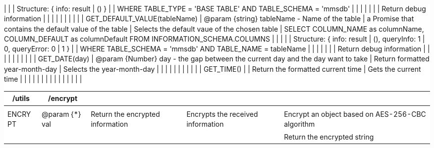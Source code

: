 |                                                                       |                                                                                    | Structure: { info: result \| () }                                                               |                                                                                       | WHERE TABLE_TYPE = 'BASE TABLE' AND TABLE_SCHEMA = 'mmsdb'                                         |                                         |
|                                                                       |                                                                                    |                                                                                                 |                                                                                       | Return debug information                                                                           |                                         |
|                                                                       |                                                                                    |                                                                                                 |                                                                                       |                                                                                                    |                                         |
| GET_DEFAULT_VALUE(tableName)                                          | @param {string} tableName - Name of the table                                      | a Promise that contains the default value of the table                                          | Selects the default vaue of the chosen table                                          | SELECT COLUMN_NAME as columnName, COLUMN_DEFAULT as columnDefault FROM INFORMATION_SCHEMA.COLUMNS  |                                         |
|                                                                       |                                                                                    | Structure: { info: result \| (), queryInfo: 1 \| 0, queryError: 0 \| 1 }                        |                                                                                       | WHERE TABLE_SCHEMA = 'mmsdb' AND TABLE_NAME = tableName                                            |                                         |
|                                                                       |                                                                                    |                                                                                                 |                                                                                       | Return debug information                                                                           |                                         |
|                                                                       |                                                                                    |                                                                                                 |                                                                                       |                                                                                                    |                                         |
| GET_DATE(day)                                                         | @param {Number} day - the gap between the current day and the day want to take     | Return formatted year-month-day                                                                 | Selects the year-month-day                                                            |                                                                                                    |                                         |
|                                                                       |                                                                                    |                                                                                                 |                                                                                       |                                                                                                    |                                         |
| GET_TIME()                                                            |                                                                                    | Return the formatted current time                                                               | Gets the current time                                                                 |                                                                                                    |                                         |
|                                          |      |        |                                             |             |       |                              |                                             |              |                                             |   |


| /utils  | /encrypt       |                                  |                                   |                                                  |
|---------|----------------|----------------------------------|-----------------------------------|--------------------------------------------------|
|         |                |                                  |                                   |                                                  |
| ENCRYPT | @param {*} val | Return the encrypted information | Encrypts the received information | Encrypt an object based on AES-256-CBC algorithm |
|         |                |                                  |                                   | Return the encrypted string                      |